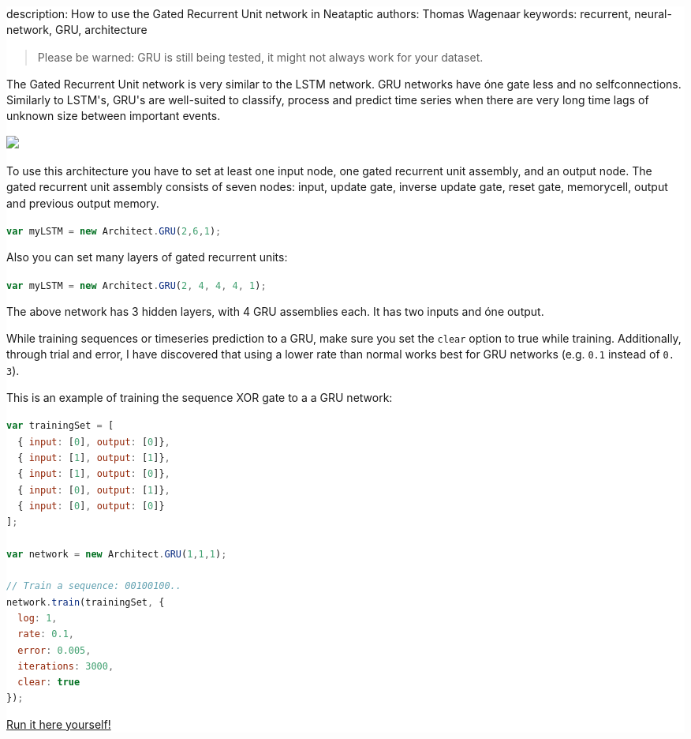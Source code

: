 description: How to use the Gated Recurrent Unit network in Neataptic
authors: Thomas Wagenaar
keywords: recurrent, neural-network, GRU, architecture

> Please be warned: GRU is still being tested, it might not always work for your dataset.

The Gated Recurrent Unit network is very similar to the LSTM network. GRU networks have óne gate less and no selfconnections. Similarly to LSTM's, GRU's are well-suited to classify, process and predict time series when there are very long time lags of unknown size between important events.

<img src="http://colah.github.io/posts/2015-08-Understanding-LSTMs/img/LSTM3-var-GRU.png" width="100%"/>

To use this architecture you have to set at least one input node, one gated recurrent unit assembly, and an output node. The gated recurrent unit assembly consists of seven nodes: input, update gate, inverse update gate, reset gate, memorycell, output and previous output memory.

```javascript
var myLSTM = new Architect.GRU(2,6,1);
```

Also you can set many layers of gated recurrent units:

```javascript
var myLSTM = new Architect.GRU(2, 4, 4, 4, 1);
```

The above network has 3 hidden layers, with 4 GRU assemblies each. It has two inputs and óne output.

While training sequences or timeseries prediction to a GRU, make sure you set the `clear` option to true while training. Additionally, through trial and error, I have discovered that using a lower rate than normal works best for GRU networks (e.g. `0.1` instead of `0.3`).

This is an example of training the sequence XOR gate to a a GRU network:

```js
var trainingSet = [
  { input: [0], output: [0]},
  { input: [1], output: [1]},
  { input: [1], output: [0]},
  { input: [0], output: [1]},
  { input: [0], output: [0]}
];

var network = new Architect.GRU(1,1,1);

// Train a sequence: 00100100..
network.train(trainingSet, {
  log: 1,
  rate: 0.1,
  error: 0.005,
  iterations: 3000,
  clear: true
});
```
[Run it here yourself!](https://jsfiddle.net/dzywa15x/)
